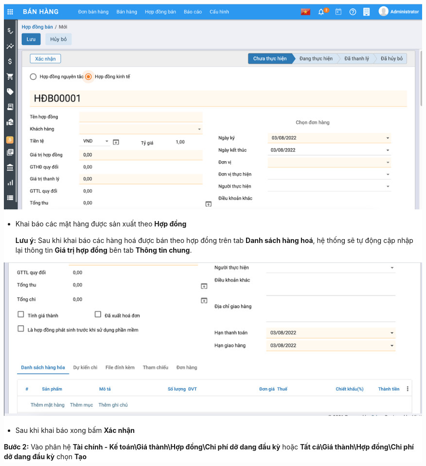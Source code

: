   ![](images/fin_giathanh_HD_HDB1.png)

  - Khai báo các mặt hàng được sản xuất theo **Hợp đồng**

    **Lưu ý:** Sau khi khai báo các hàng hoá được bán theo hợp đồng trên tab **Danh sách hàng hoá**, hệ thống sẽ tự động cập nhập lại thông tin **Giá trị hợp đồng** bên tab **Thông tin chung**.

  ![](images/fin_giathanh_HD_HDB2.png)

  

- Sau khi khai báo xong bấm **Xác nhận**

**Bước 2:** Vào phân hệ **Tài chính - Kế toán\Giá thành\Hợp đồng\Chi phí dở dang đầu kỳ** hoặc  **Tất cả\Giá thành\Hợp đồng\Chi phí dở dang đầu kỳ** chọn **Tạo** 
